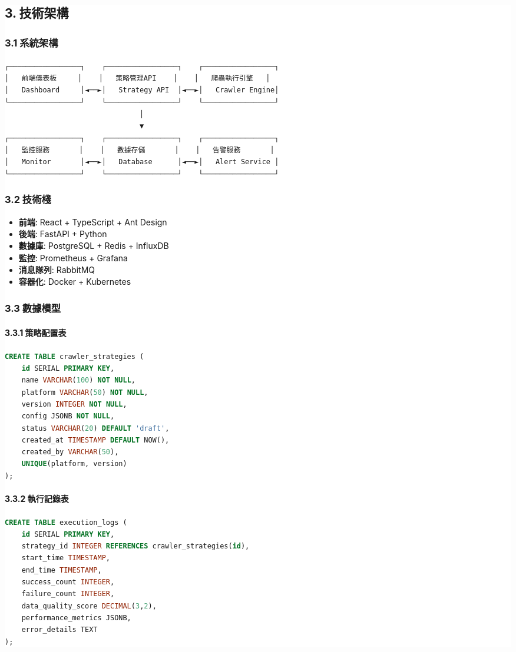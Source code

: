 ## 3. 技術架構

### 3.1 系統架構
```
┌─────────────────┐    ┌─────────────────┐    ┌─────────────────┐
│   前端儀表板     │    │   策略管理API    │    │   爬蟲執行引擎   │
│   Dashboard     │◄──►│   Strategy API  │◄──►│   Crawler Engine│
└─────────────────┘    └─────────────────┘    └─────────────────┘
                                │
                                ▼
┌─────────────────┐    ┌─────────────────┐    ┌─────────────────┐
│   監控服務       │    │   數據存儲       │    │   告警服務       │
│   Monitor       │◄──►│   Database      │◄──►│   Alert Service │
└─────────────────┘    └─────────────────┘    └─────────────────┘
```

### 3.2 技術棧
- **前端**: React + TypeScript + Ant Design
- **後端**: FastAPI + Python
- **數據庫**: PostgreSQL + Redis + InfluxDB
- **監控**: Prometheus + Grafana
- **消息隊列**: RabbitMQ
- **容器化**: Docker + Kubernetes

### 3.3 數據模型

#### 3.3.1 策略配置表
```sql
CREATE TABLE crawler_strategies (
    id SERIAL PRIMARY KEY,
    name VARCHAR(100) NOT NULL,
    platform VARCHAR(50) NOT NULL,
    version INTEGER NOT NULL,
    config JSONB NOT NULL,
    status VARCHAR(20) DEFAULT 'draft',
    created_at TIMESTAMP DEFAULT NOW(),
    created_by VARCHAR(50),
    UNIQUE(platform, version)
);
```

#### 3.3.2 執行記錄表
```sql
CREATE TABLE execution_logs (
    id SERIAL PRIMARY KEY,
    strategy_id INTEGER REFERENCES crawler_strategies(id),
    start_time TIMESTAMP,
    end_time TIMESTAMP,
    success_count INTEGER,
    failure_count INTEGER,
    data_quality_score DECIMAL(3,2),
    performance_metrics JSONB,
    error_details TEXT
);
```
